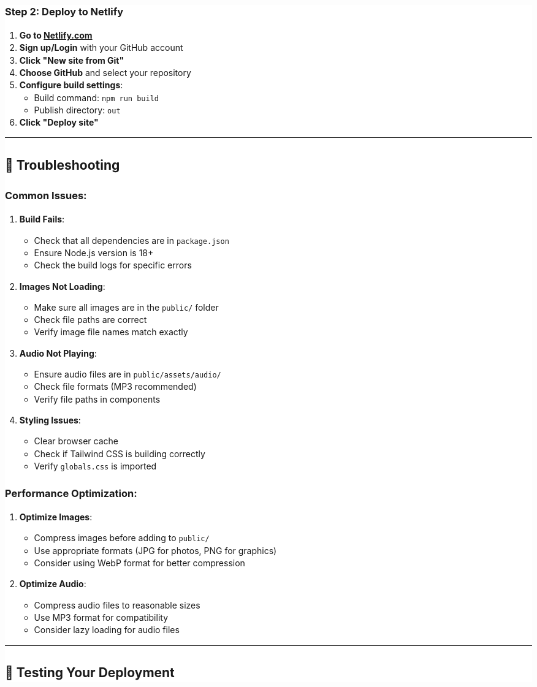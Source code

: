 ### Step 2: Deploy to Netlify

1. **Go to [Netlify.com](https://netlify.com)**
2. **Sign up/Login** with your GitHub account
3. **Click "New site from Git"**
4. **Choose GitHub** and select your repository
5. **Configure build settings**:
   - Build command: `npm run build`
   - Publish directory: `out`
6. **Click "Deploy site"**

---

## 🔧 Troubleshooting

### Common Issues:

1. **Build Fails**:
   - Check that all dependencies are in `package.json`
   - Ensure Node.js version is 18+
   - Check the build logs for specific errors

2. **Images Not Loading**:
   - Make sure all images are in the `public/` folder
   - Check file paths are correct
   - Verify image file names match exactly

3. **Audio Not Playing**:
   - Ensure audio files are in `public/assets/audio/`
   - Check file formats (MP3 recommended)
   - Verify file paths in components

4. **Styling Issues**:
   - Clear browser cache
   - Check if Tailwind CSS is building correctly
   - Verify `globals.css` is imported

### Performance Optimization:

1. **Optimize Images**:
   - Compress images before adding to `public/`
   - Use appropriate formats (JPG for photos, PNG for graphics)
   - Consider using WebP format for better compression

2. **Optimize Audio**:
   - Compress audio files to reasonable sizes
   - Use MP3 format for compatibility
   - Consider lazy loading for audio files

---

## 📱 Testing Your Deployment
